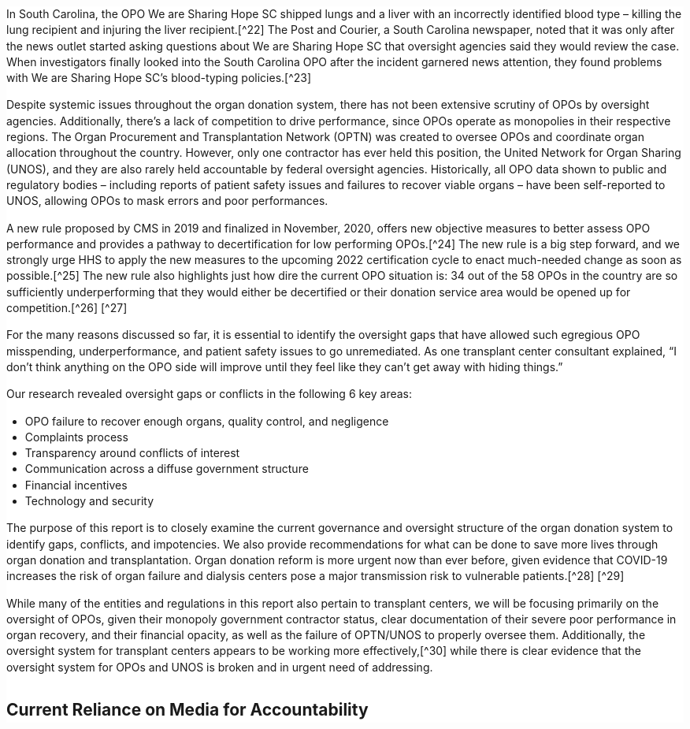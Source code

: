 In South Carolina, the OPO We are Sharing Hope SC shipped lungs and a liver with an incorrectly identified blood type – killing the lung recipient and injuring the liver recipient.[^22] The Post and Courier, a South Carolina newspaper, noted that it was only after the news outlet started asking questions about We are Sharing Hope SC that oversight agencies said they would review the case. When investigators finally looked into the South Carolina OPO after the incident garnered news attention, they found problems with We are Sharing Hope SC’s blood-typing policies.[^23] 

Despite systemic issues throughout the organ donation system, there has not been extensive scrutiny of OPOs by oversight agencies. Additionally, there’s a lack of competition to drive performance, since OPOs operate as monopolies in their respective regions. The Organ Procurement and Transplantation Network (OPTN) was created to oversee OPOs and coordinate organ allocation throughout the country. However, only one contractor has ever held this position, the United Network for Organ Sharing (UNOS), and they are also rarely held accountable by federal oversight agencies. Historically, all OPO data shown to public and regulatory bodies – including reports of patient safety issues and failures to recover viable organs – have been self-reported to UNOS, allowing OPOs to mask errors and poor performances. 

A new rule proposed by CMS in 2019 and finalized in November, 2020, offers new objective measures to better assess OPO performance and provides a pathway to decertification for low performing OPOs.[^24] The new rule is a big step forward, and we strongly urge HHS to apply the new measures to the upcoming 2022 certification cycle to enact much-needed change as soon as possible.[^25] The new rule also highlights just how dire the current OPO situation is: 34 out of the 58 OPOs in the country are so sufficiently underperforming that they would either be decertified or their donation service area would be opened up for competition.[^26] [^27] 

For the many reasons discussed so far, it is essential to identify the oversight gaps that have allowed such egregious OPO misspending, underperformance, and patient safety issues to go unremediated. As one transplant center consultant explained, “I don’t think anything on the OPO side will improve until they feel like they can’t get away with hiding things.” 

Our research revealed oversight gaps or conflicts in the following 6 key areas:
*   OPO failure to recover enough organs, quality control, and negligence
*   Complaints process
*   Transparency around conflicts of interest
*   Communication across a diffuse government structure
*   Financial incentives
*   Technology and security

The purpose of this report is to closely examine the current governance and oversight structure of the organ donation system to identify gaps, conflicts, and impotencies. We also provide recommendations for what can be done to save more lives through organ donation and transplantation. Organ donation reform is more urgent now than ever before, given evidence that COVID-19 increases the risk of organ failure and dialysis centers pose a major transmission risk to vulnerable patients.[^28] [^29]

While many of the entities and regulations in this report also pertain to transplant centers, we will be focusing primarily on the oversight of OPOs, given their monopoly government contractor status, clear documentation of their severe poor performance in organ recovery, and their financial opacity, as well as the failure of OPTN/UNOS to properly oversee them. Additionally, the oversight system for transplant centers appears to be working more effectively,[^30] while there is clear evidence that the oversight system for OPOs and UNOS is broken and in urgent need of addressing.


## Current Reliance on Media for Accountability 
